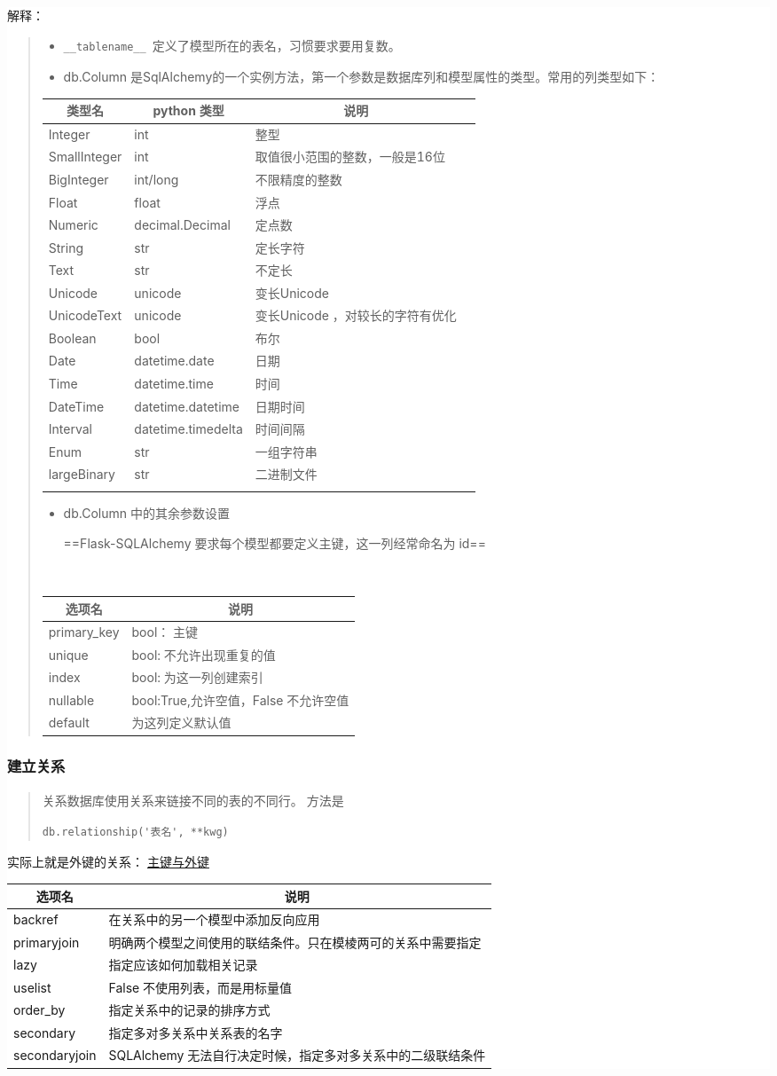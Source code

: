 解释：

> - `__tablename__ `定义了模型所在的表名，习惯要求要用复数。
>
>
> - db.Column 是SqlAlchemy的一个实例方法，第一个参数是数据库列和模型属性的类型。常用的列类型如下：
>
> | 类型名          | python 类型          | 说明                   |      |
> | ------------ | ------------------ | -------------------- | ---- |
> | Integer      | int                | 整型                   |      |
> | SmallInteger | int                | 取值很小范围的整数，一般是16位     |      |
> | BigInteger   | int/long           | 不限精度的整数              |      |
> | Float        | float              | 浮点                   |      |
> | Numeric      | decimal.Decimal    | 定点数                  |      |
> | String       | str                | 定长字符                 |      |
> | Text         | str                | 不定长                  |      |
> | Unicode      | unicode            | 变长Unicode            |      |
> | UnicodeText  | unicode            | 变长Unicode ，对较长的字符有优化 |      |
> | Boolean      | bool               | 布尔                   |      |
> | Date         | datetime.date      | 日期                   |      |
> | Time         | datetime.time      | 时间                   |      |
> | DateTime     | datetime.datetime  | 日期时间                 |      |
> | Interval     | datetime.timedelta | 时间间隔                 |      |
> | Enum         | str                | 一组字符串                |      |
> | largeBinary  | str                | 二进制文件                |      |
> |              |                    |                      |      |
>
> - db.Column 中的其余参数设置
>
>   ==Flask-SQLAlchemy 要求每个模型都要定义主键，这一列经常命名为 id==
>
>   ​
>
> | 选项名         | 说明                         |
> | ----------- | -------------------------- |
> | primary_key | bool： 主键                   |
> | unique      | bool: 不允许出现重复的值            |
> | index       | bool: 为这一列创建索引             |
> | nullable    | bool:True,允许空值，False 不允许空值 |
> | default     | 为这列定义默认值                   |



### 建立关系

> 关系数据库使用关系来链接不同的表的不同行。 方法是
>
> `db.relationship('表名', **kwg)`

实际上就是外键的关系： [主键与外键](http://www.cnblogs.com/longyi1234/archive/2010/03/24/1693738.html)

| 选项名           | 说明                                  |
| ------------- | ----------------------------------- |
| backref       | 在关系中的另一个模型中添加反向应用                   |
| primaryjoin   | 明确两个模型之间使用的联结条件。只在模棱两可的关系中需要指定      |
| lazy          | 指定应该如何加载相关记录                        |
| uselist       | False 不使用列表，而是用标量值                  |
| order_by      | 指定关系中的记录的排序方式                       |
| secondary     | 指定多对多关系中关系表的名字                      |
| secondaryjoin | SQLAlchemy 无法自行决定时候，指定多对多关系中的二级联结条件 |
